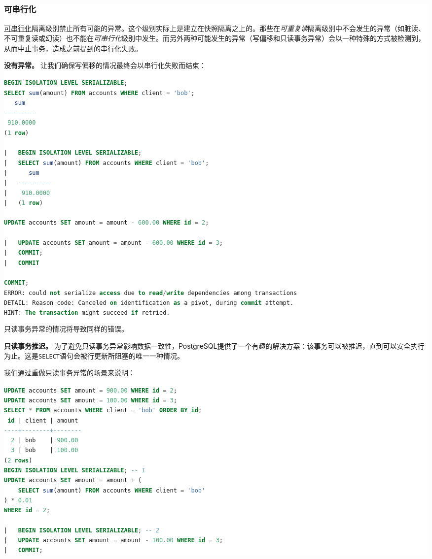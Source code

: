 ### 可串行化

[可串行化](https://postgresql.org/docs/14/transaction-iso.html#XACT-SERIALIZABLE)隔离级别禁止所有可能的异常。这个级别实际上是建立在快照隔离之上的。那些在*可重复读*隔离级别中不会发生的异常（如脏读、不可重复读或幻读）也不能在*可串行化*级别中发生。而另外两种可能发生的异常（写偏移和只读事务异常）会以一种特殊的方式被检测到，从而中止事务，造成之前提到的串行化失败。

**没有异常。**  让我们确保写偏移的情况最终会以串行化失败而结束：

```sql
BEGIN ISOLATION LEVEL SERIALIZABLE;
SELECT sum(amount) FROM accounts WHERE client = 'bob';
   sum   
---------
 910.0000
(1 row)

|   BEGIN ISOLATION LEVEL SERIALIZABLE;
|   SELECT sum(amount) FROM accounts WHERE client = 'bob';
|      sum   
|   ---------
|    910.0000
|   (1 row)

UPDATE accounts SET amount = amount - 600.00 WHERE id = 2;

|   UPDATE accounts SET amount = amount - 600.00 WHERE id = 3;
|   COMMIT;
|   COMMIT

COMMIT;
ERROR: could not serialize access due to read/write dependencies among transactions
DETAIL: Reason code: Canceled on identification as a pivot, during commit attempt.
HINT: The transaction might succeed if retried.
```

只读事务异常的情况将导致同样的错误。

**只读事务推迟。**  为了避免只读事务异常影响数据一致性，PostgreSQL提供了一个有趣的解决方案：该事务可以被推迟，直到可以安全执行为止。这是`SELECT`语句会被行更新所阻塞的唯一一种情况。

我们通过重做只读事务异常的场景来说明：

```sql
UPDATE accounts SET amount = 900.00 WHERE id = 2;
UPDATE accounts SET amount = 100.00 WHERE id = 3;
SELECT * FROM accounts WHERE client = 'bob' ORDER BY id;
 id | client | amount 
----+--------+--------
  2 | bob    | 900.00
  3 | bob    | 100.00
(2 rows)
BEGIN ISOLATION LEVEL SERIALIZABLE; -- 1
UPDATE accounts SET amount = amount + (
    SELECT sum(amount) FROM accounts WHERE client = 'bob'
) * 0.01
WHERE id = 2;

|   BEGIN ISOLATION LEVEL SERIALIZABLE; -- 2
|   UPDATE accounts SET amount = amount - 100.00 WHERE id = 3;
|   COMMIT;
```
